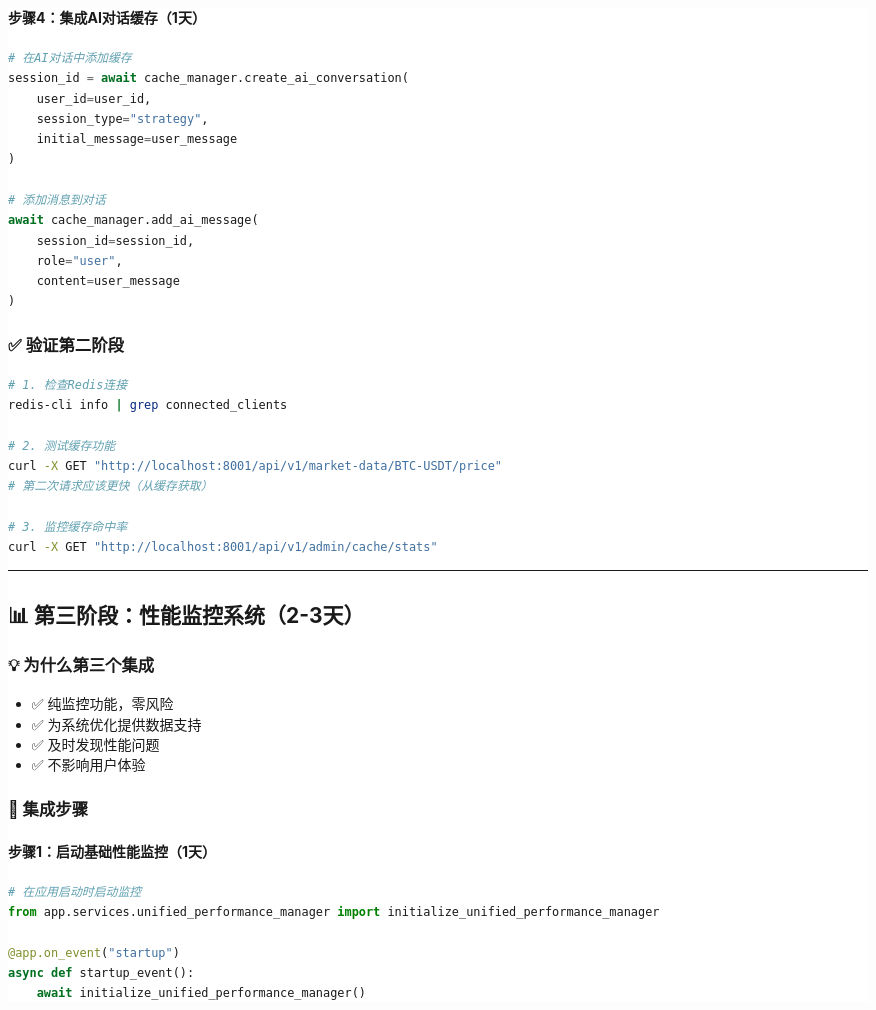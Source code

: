 #### 步骤4：集成AI对话缓存（1天）
```python
# 在AI对话中添加缓存
session_id = await cache_manager.create_ai_conversation(
    user_id=user_id,
    session_type="strategy",
    initial_message=user_message
)

# 添加消息到对话
await cache_manager.add_ai_message(
    session_id=session_id,
    role="user",
    content=user_message
)
```

### ✅ 验证第二阶段
```bash
# 1. 检查Redis连接
redis-cli info | grep connected_clients

# 2. 测试缓存功能
curl -X GET "http://localhost:8001/api/v1/market-data/BTC-USDT/price"
# 第二次请求应该更快（从缓存获取）

# 3. 监控缓存命中率
curl -X GET "http://localhost:8001/api/v1/admin/cache/stats"
```

---

## 📊 第三阶段：性能监控系统（2-3天）

### 💡 为什么第三个集成
- ✅ 纯监控功能，零风险
- ✅ 为系统优化提供数据支持
- ✅ 及时发现性能问题
- ✅ 不影响用户体验

### 🔧 集成步骤

#### 步骤1：启动基础性能监控（1天）
```python
# 在应用启动时启动监控
from app.services.unified_performance_manager import initialize_unified_performance_manager

@app.on_event("startup")
async def startup_event():
    await initialize_unified_performance_manager()
```
